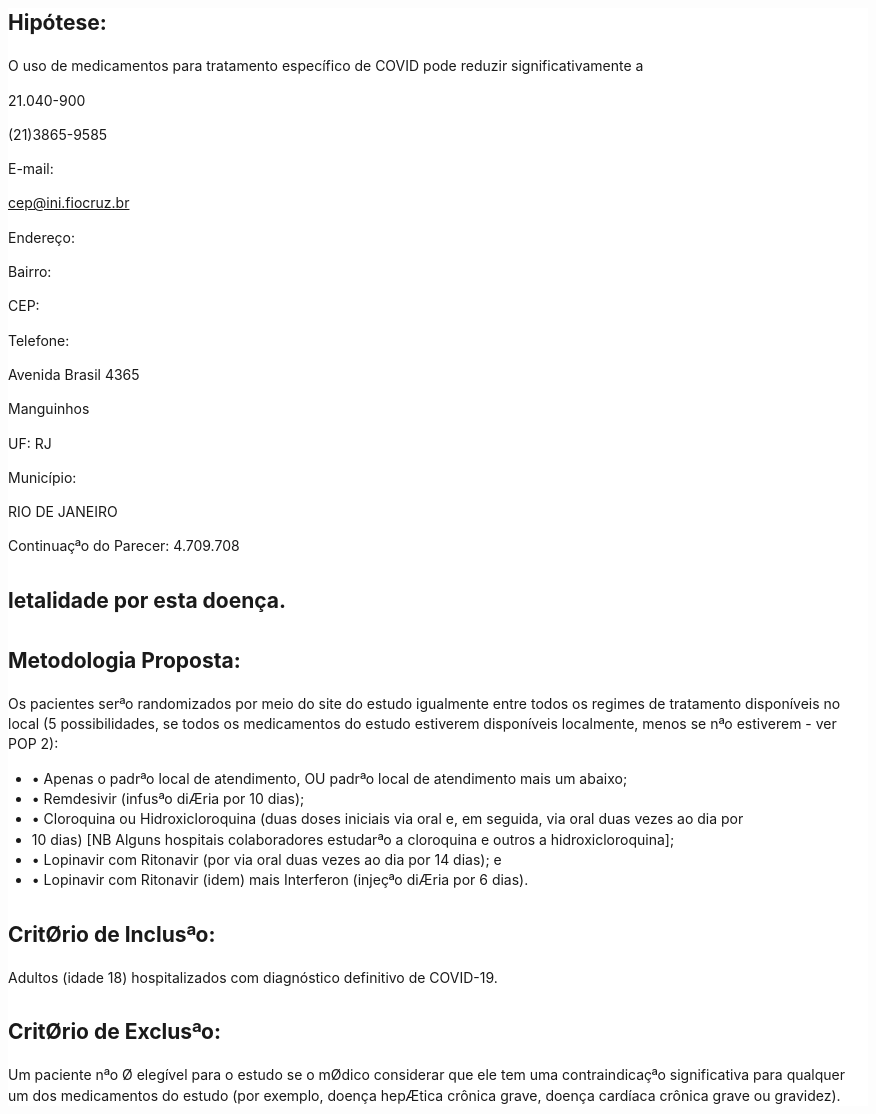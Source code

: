 ## Hipótese:

O uso de medicamentos para tratamento específico de COVID pode reduzir significativamente a

21.040-900

(21)3865-9585

E-mail:

cep@ini.fiocruz.br

Endereço:

Bairro:

CEP:

Telefone:

Avenida Brasil 4365

Manguinhos

UF: RJ

Município:

RIO DE JANEIRO

Continuaçªo do Parecer: 4.709.708

## letalidade por esta doença.

## Metodologia Proposta:

Os pacientes serªo randomizados por meio do site do estudo igualmente entre todos os regimes de tratamento disponíveis no local (5 possibilidades, se todos os medicamentos do estudo estiverem disponíveis localmente, menos se nªo estiverem - ver POP 2):

- • Apenas o padrªo local de atendimento, OU padrªo local de atendimento mais um abaixo;
- • Remdesivir (infusªo diÆria por 10 dias);
- • Cloroquina ou Hidroxicloroquina (duas doses iniciais via oral e, em seguida, via oral duas vezes ao dia por
- 10 dias) [NB Alguns hospitais colaboradores estudarªo a cloroquina e outros a hidroxicloroquina];
- • Lopinavir com Ritonavir (por via oral duas vezes ao dia por 14 dias); e
- • Lopinavir com Ritonavir (idem) mais Interferon (injeçªo diÆria por 6 dias).

## CritØrio de Inclusªo:

Adultos (idade 18) hospitalizados com diagnóstico definitivo de COVID-19.

## CritØrio de Exclusªo:

Um paciente nªo Ø elegível para o estudo se o mØdico considerar que ele tem uma contraindicaçªo significativa para qualquer um dos medicamentos do estudo (por exemplo, doença hepÆtica crônica grave, doença cardíaca crônica grave ou gravidez).

